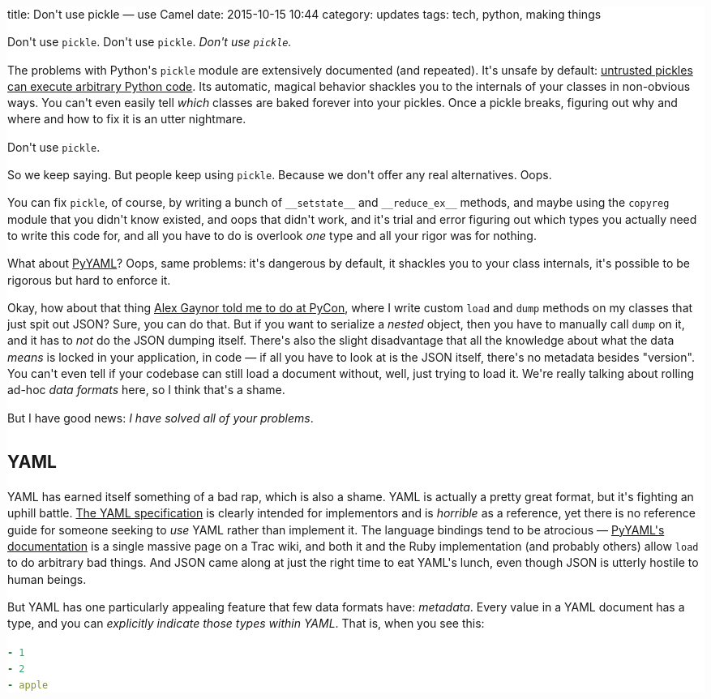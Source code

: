 title: Don't use pickle — use Camel
date: 2015-10-15 10:44
category: updates
tags: tech, python, making things

Don't use `pickle`.  Don't use `pickle`.  _Don't use `pickle`._

The problems with Python's `pickle` module are extensively documented (and repeated).  It's unsafe by default: [untrusted pickles can execute arbitrary Python code](https://www.cs.uic.edu/~s/musings/pickle.html).  Its automatic, magical behavior shackles you to the internals of your classes in non-obvious ways.  You can't even easily tell _which_ classes are baked forever into your pickles.  Once a pickle breaks, figuring out why and where and how to fix it is an utter nightmare.

Don't use `pickle`.

So we keep saying.  But people keep using `pickle`.  Because we don't offer any real alternatives.  Oops.

You can fix `pickle`, of course, by writing a bunch of `__setstate__` and `__reduce_ex__` methods, and maybe using the `copyreg` module that you didn't know existed, and oops that didn't work, and it's trial and error figuring out which types you actually need to write this code for, and all you have to do is overlook _one_ type and all your rigor was for nothing.

What about [PyYAML](http://pyyaml.org/)?  Oops, same problems: it's dangerous by default, it shackles you to your class internals, it's possible to be rigorous but hard to enforce it.

Okay, how about that thing [Alex Gaynor told me to do at PyCon](https://www.youtube.com/watch?v=7KnfGDajDQw&t=1292), where I write custom `load` and `dump` methods on my classes that just spit out JSON?  Sure, you can do that.  But if you want to serialize a _nested_ object, then you have to manually call `dump` on it, and it has to _not_ do the JSON dumping itself.  There's also the slight disadvantage that all the knowledge about what the data _means_ is locked in your application, in code — if all you have to look at is the JSON itself, there's no metadata besides "version".  You can't even tell if your codebase can still load a document without, well, just trying to load it.  We're really talking about rolling ad-hoc _data formats_ here, so I think that's a shame.

But I have good news: _I have solved all of your problems_.




## YAML

YAML has earned itself something of a bad rap, which is also a shame.  YAML is actually a pretty great format, but it's fighting an uphill battle.  [The YAML specification](http://www.yaml.org/spec/1.2/spec.html) is clearly intended for implementors and is _horrible_ as a reference, yet there is no reference guide for someone seeking to _use_ YAML rather than implement it.  The language bindings tend to be atrocious — [PyYAML's documentation](http://pyyaml.org/wiki/PyYAMLDocumentation) is a single massive page on a Trac wiki, and both it and the Ruby implementation (and probably others) allow `load` to do arbitrary bad things.  And JSON came along at just the right time to eat YAML's lunch, even though JSON is utterly hostile to human beings.

But YAML has one particularly appealing feature that few data formats have: _metadata_.  Every value in a YAML document has a type, and you can _explicitly indicate those types within YAML_.  That is, when you see this:

```yaml
- 1
- 2
- apple
```
